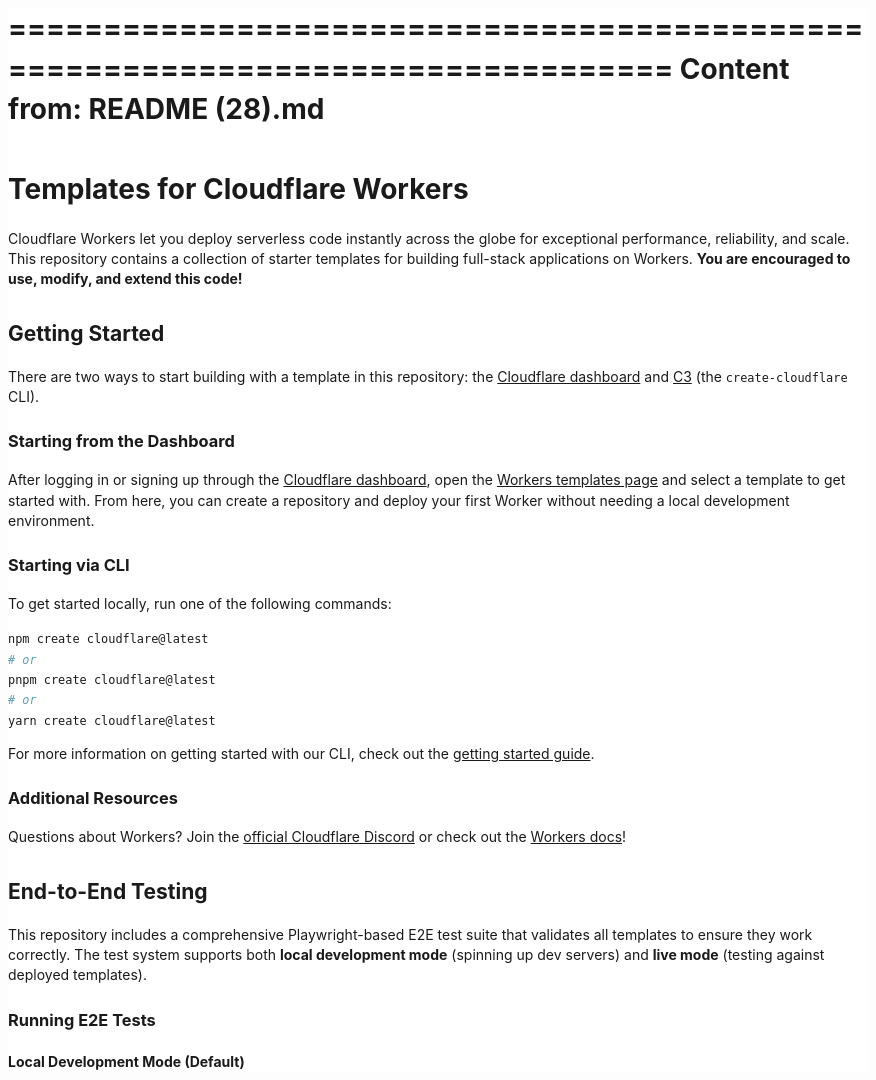 
================================================================================
Content from: README (28).md
================================================================================

# Templates for Cloudflare Workers

Cloudflare Workers let you deploy serverless code instantly across the globe for exceptional performance, reliability, and scale. This repository contains a collection of starter templates for building full-stack applications on Workers. **You are encouraged to use, modify, and extend this code!**

## Getting Started

There are two ways to start building with a template in this repository: the [Cloudflare dashboard](https://dash.cloudflare.com/) and [C3](https://developers.cloudflare.com/pages/get-started/c3/) (the `create-cloudflare` CLI).

### Starting from the Dashboard

After logging in or signing up through the [Cloudflare dashboard](https://dash.cloudflare.com/), open the [Workers templates page](https://dash.cloudflare.com/?to=/:account/workers-and-pages/templates) and select a template to get started with. From here, you can create a repository and deploy your first Worker without needing a local development environment.

### Starting via CLI

To get started locally, run one of the following commands:

```bash
npm create cloudflare@latest
# or
pnpm create cloudflare@latest
# or
yarn create cloudflare@latest
```

For more information on getting started with our CLI, check out the [getting started guide](https://developers.cloudflare.com/workers/get-started/guide/).

### Additional Resources

Questions about Workers? Join the [official Cloudflare Discord](https://workers.community/) or check out the [Workers docs](https://developers.cloudflare.com/workers/)!

## End-to-End Testing

This repository includes a comprehensive Playwright-based E2E test suite that validates all templates to ensure they work correctly. The test system supports both **local development mode** (spinning up dev servers) and **live mode** (testing against deployed templates).

### Running E2E Tests

#### Local Development Mode (Default)
